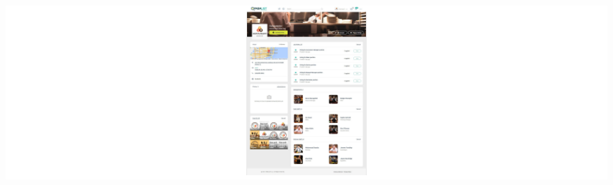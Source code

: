 <a href="img/5.jpg?raw=true">
  <p align="center">
    <img src="img/5.jpg" width="20%">
  </p>
</a>
